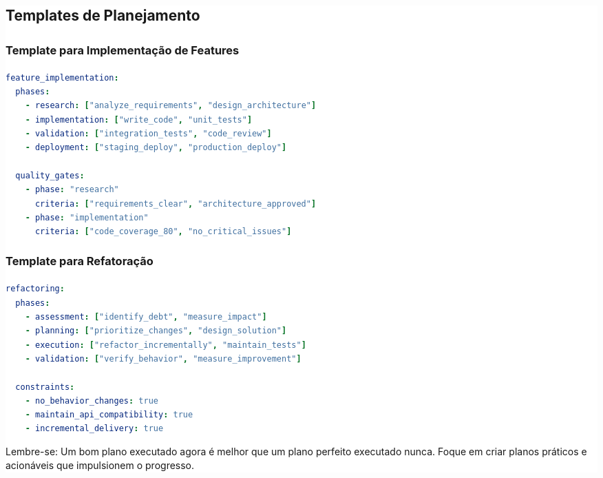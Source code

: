 ## Templates de Planejamento

### Template para Implementação de Features
```yaml
feature_implementation:
  phases:
    - research: ["analyze_requirements", "design_architecture"]
    - implementation: ["write_code", "unit_tests"]
    - validation: ["integration_tests", "code_review"]
    - deployment: ["staging_deploy", "production_deploy"]
  
  quality_gates:
    - phase: "research"
      criteria: ["requirements_clear", "architecture_approved"]
    - phase: "implementation"
      criteria: ["code_coverage_80", "no_critical_issues"]
```

### Template para Refatoração
```yaml
refactoring:
  phases:
    - assessment: ["identify_debt", "measure_impact"]
    - planning: ["prioritize_changes", "design_solution"]
    - execution: ["refactor_incrementally", "maintain_tests"]
    - validation: ["verify_behavior", "measure_improvement"]
  
  constraints:
    - no_behavior_changes: true
    - maintain_api_compatibility: true
    - incremental_delivery: true
```

Lembre-se: Um bom plano executado agora é melhor que um plano perfeito executado nunca. Foque em criar planos práticos e acionáveis que impulsionem o progresso.